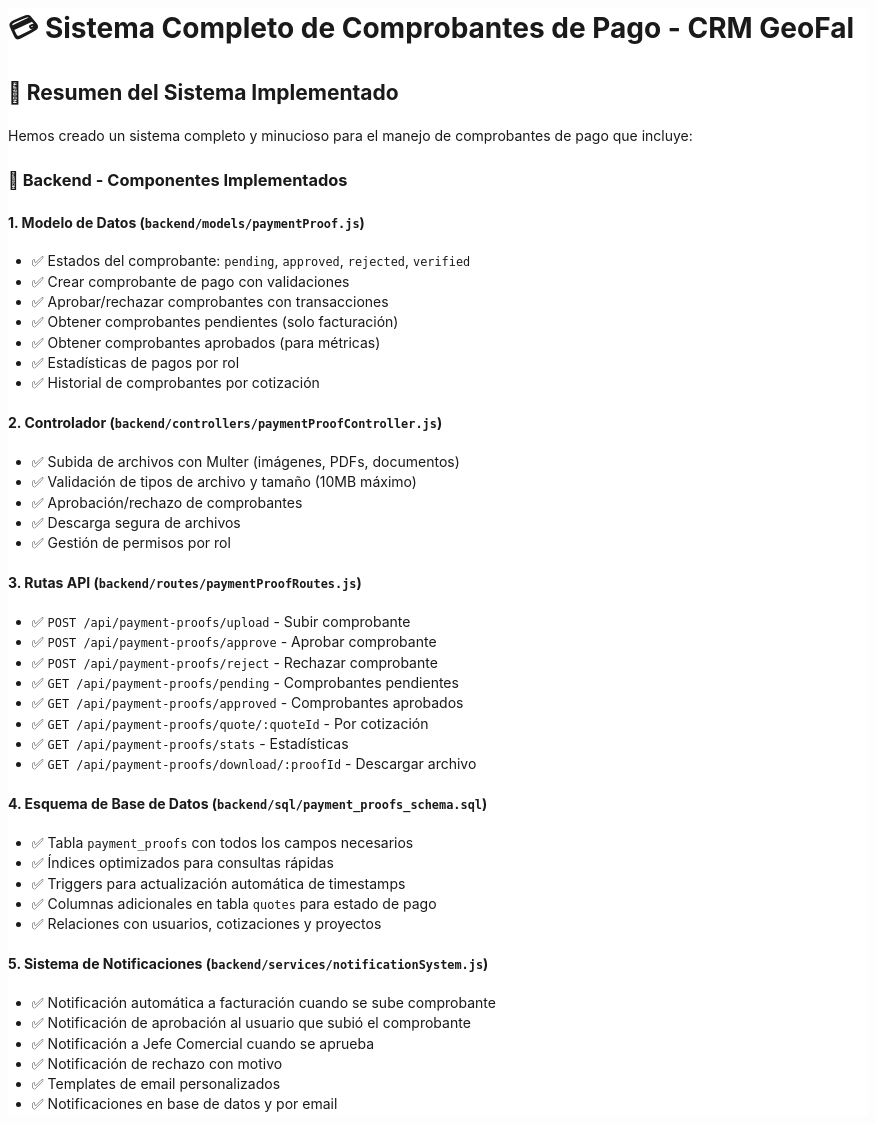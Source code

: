# 💳 Sistema Completo de Comprobantes de Pago - CRM GeoFal

## 🎯 Resumen del Sistema Implementado

Hemos creado un sistema completo y minucioso para el manejo de comprobantes de pago que incluye:

### 🔧 **Backend - Componentes Implementados**

#### 1. **Modelo de Datos (`backend/models/paymentProof.js`)**
- ✅ Estados del comprobante: `pending`, `approved`, `rejected`, `verified`
- ✅ Crear comprobante de pago con validaciones
- ✅ Aprobar/rechazar comprobantes con transacciones
- ✅ Obtener comprobantes pendientes (solo facturación)
- ✅ Obtener comprobantes aprobados (para métricas)
- ✅ Estadísticas de pagos por rol
- ✅ Historial de comprobantes por cotización

#### 2. **Controlador (`backend/controllers/paymentProofController.js`)**
- ✅ Subida de archivos con Multer (imágenes, PDFs, documentos)
- ✅ Validación de tipos de archivo y tamaño (10MB máximo)
- ✅ Aprobación/rechazo de comprobantes
- ✅ Descarga segura de archivos
- ✅ Gestión de permisos por rol

#### 3. **Rutas API (`backend/routes/paymentProofRoutes.js`)**
- ✅ `POST /api/payment-proofs/upload` - Subir comprobante
- ✅ `POST /api/payment-proofs/approve` - Aprobar comprobante
- ✅ `POST /api/payment-proofs/reject` - Rechazar comprobante
- ✅ `GET /api/payment-proofs/pending` - Comprobantes pendientes
- ✅ `GET /api/payment-proofs/approved` - Comprobantes aprobados
- ✅ `GET /api/payment-proofs/quote/:quoteId` - Por cotización
- ✅ `GET /api/payment-proofs/stats` - Estadísticas
- ✅ `GET /api/payment-proofs/download/:proofId` - Descargar archivo

#### 4. **Esquema de Base de Datos (`backend/sql/payment_proofs_schema.sql`)**
- ✅ Tabla `payment_proofs` con todos los campos necesarios
- ✅ Índices optimizados para consultas rápidas
- ✅ Triggers para actualización automática de timestamps
- ✅ Columnas adicionales en tabla `quotes` para estado de pago
- ✅ Relaciones con usuarios, cotizaciones y proyectos

#### 5. **Sistema de Notificaciones (`backend/services/notificationSystem.js`)**
- ✅ Notificación automática a facturación cuando se sube comprobante
- ✅ Notificación de aprobación al usuario que subió el comprobante
- ✅ Notificación a Jefe Comercial cuando se aprueba
- ✅ Notificación de rechazo con motivo
- ✅ Templates de email personalizados
- ✅ Notificaciones en base de datos y por email
